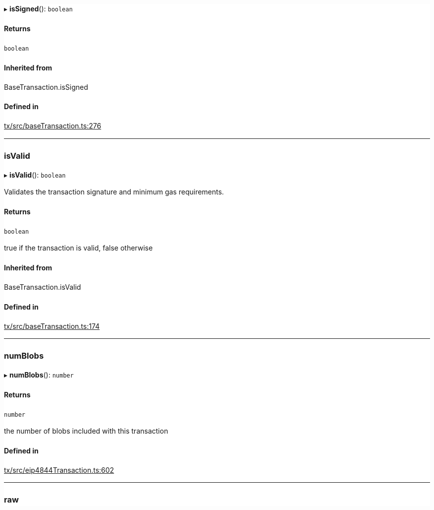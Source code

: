 ▸ **isSigned**(): `boolean`

#### Returns

`boolean`

#### Inherited from

BaseTransaction.isSigned

#### Defined in

[tx/src/baseTransaction.ts:276](https://github.com/ethereumjs/ethereumjs-monorepo/blob/master/packages/tx/src/baseTransaction.ts#L276)

___

### isValid

▸ **isValid**(): `boolean`

Validates the transaction signature and minimum gas requirements.

#### Returns

`boolean`

true if the transaction is valid, false otherwise

#### Inherited from

BaseTransaction.isValid

#### Defined in

[tx/src/baseTransaction.ts:174](https://github.com/ethereumjs/ethereumjs-monorepo/blob/master/packages/tx/src/baseTransaction.ts#L174)

___

### numBlobs

▸ **numBlobs**(): `number`

#### Returns

`number`

the number of blobs included with this transaction

#### Defined in

[tx/src/eip4844Transaction.ts:602](https://github.com/ethereumjs/ethereumjs-monorepo/blob/master/packages/tx/src/eip4844Transaction.ts#L602)

___

### raw
